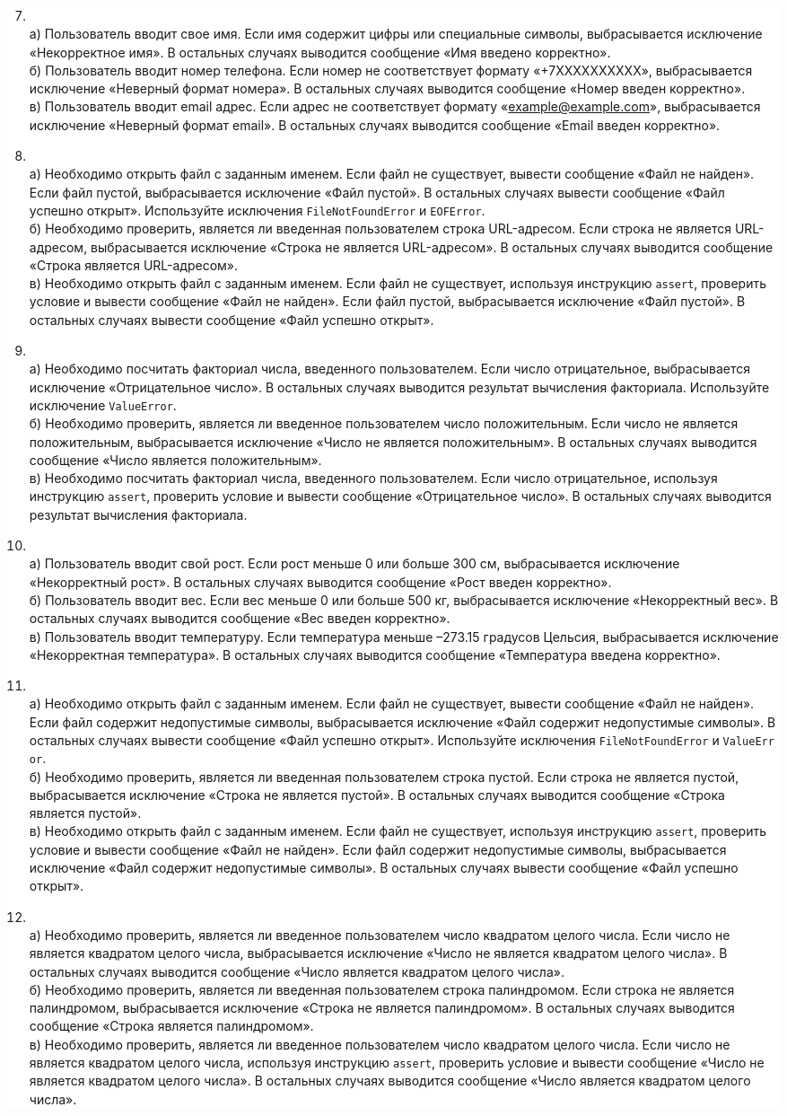 7. <br>а) Пользователь вводит свое имя. Если имя содержит цифры или специальные символы, выбрасывается исключение «Некорректное имя». В остальных случаях выводится сообщение «Имя введено корректно».<br>б) Пользователь вводит номер телефона. Если номер не соответствует формату «+7XXXXXXXXXX», выбрасывается исключение «Неверный формат номера». В остальных случаях выводится сообщение «Номер введен корректно».<br>в) Пользователь вводит email адрес. Если адрес не соответствует формату «example@example.com», выбрасывается исключение «Неверный формат email». В остальных случаях выводится сообщение «Email введен корректно».

8. <br>а) Необходимо открыть файл с заданным именем. Если файл не существует, вывести сообщение «Файл не найден». Если файл пустой, выбрасывается исключение «Файл пустой». В остальных случаях вывести сообщение «Файл успешно открыт». Используйте исключения `FileNotFoundError` и `EOFError`.<br>б) Необходимо проверить, является ли введенная пользователем строка URL-адресом. Если строка не является URL-адресом, выбрасывается исключение «Строка не является URL-адресом». В остальных случаях выводится сообщение «Строка является URL-адресом».<br>в) Необходимо открыть файл с заданным именем. Если файл не существует, используя инструкцию `assert`, проверить условие и вывести сообщение «Файл не найден». Если файл пустой, выбрасывается исключение «Файл пустой». В остальных случаях вывести сообщение «Файл успешно открыт».

9. <br>а) Необходимо посчитать факториал числа, введенного пользователем. Если число отрицательное, выбрасывается исключение «Отрицательное число». В остальных случаях выводится результат вычисления факториала. Используйте исключение `ValueError`.<br>б) Необходимо проверить, является ли введенное пользователем число положительным. Если число не является положительным, выбрасывается исключение «Число не является положительным». В остальных случаях выводится сообщение «Число является положительным».<br>в) Необходимо посчитать факториал числа, введенного пользователем. Если число отрицательное, используя инструкцию `assert`, проверить условие и вывести сообщение «Отрицательное число». В остальных случаях выводится результат вычисления факториала.

10. <br>а) Пользователь вводит свой рост. Если рост меньше 0 или больше 300 см, выбрасывается исключение «Некорректный рост». В остальных случаях выводится сообщение «Рост введен корректно».<br>б) Пользователь вводит вес. Если вес меньше 0 или больше 500 кг, выбрасывается исключение «Некорректный вес». В остальных случаях выводится сообщение «Вес введен корректно».<br>в) Пользователь вводит температуру. Если температура меньше –273.15 градусов Цельсия, выбрасывается исключение «Некорректная температура». В остальных случаях выводится сообщение «Температура введена корректно».

11. <br>а) Необходимо открыть файл с заданным именем. Если файл не существует, вывести сообщение «Файл не найден». Если файл содержит недопустимые символы, выбрасывается исключение «Файл содержит недопустимые символы». В остальных случаях вывести сообщение «Файл успешно открыт». Используйте исключения `FileNotFoundError` и `ValueError`.<br>б) Необходимо проверить, является ли введенная пользователем строка пустой. Если строка не является пустой, выбрасывается исключение «Строка не является пустой». В остальных случаях выводится сообщение «Строка является пустой».<br>в) Необходимо открыть файл с заданным именем. Если файл не существует, используя инструкцию `assert`, проверить условие и вывести сообщение «Файл не найден». Если файл содержит недопустимые символы, выбрасывается исключение «Файл содержит недопустимые символы». В остальных случаях вывести сообщение «Файл успешно открыт».

12. <br>а) Необходимо проверить, является ли введенное пользователем число квадратом целого числа. Если число не является квадратом целого числа, выбрасывается исключение «Число не является квадратом целого числа». В остальных случаях выводится сообщение «Число является квадратом целого числа».<br>б) Необходимо проверить, является ли введенная пользователем строка палиндромом. Если строка не является палиндромом, выбрасывается исключение «Строка не является палиндромом». В остальных случаях выводится сообщение «Строка является палиндромом».<br>в) Необходимо проверить, является ли введенное пользователем число квадратом целого числа. Если число не является квадратом целого числа, используя инструкцию `assert`, проверить условие и вывести сообщение «Число не является квадратом целого числа». В остальных случаях выводится сообщение «Число является квадратом целого числа».
